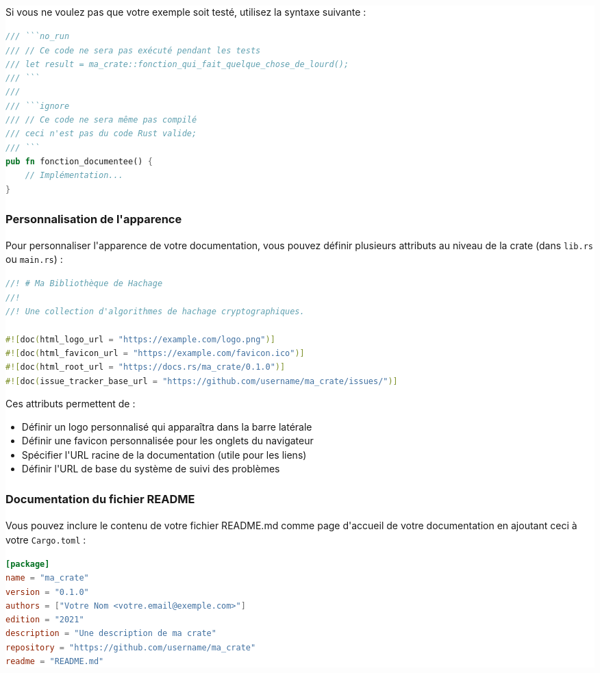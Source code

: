 Si vous ne voulez pas que votre exemple soit testé, utilisez la syntaxe suivante :

``` rust
/// ```no_run
/// // Ce code ne sera pas exécuté pendant les tests
/// let result = ma_crate::fonction_qui_fait_quelque_chose_de_lourd();
/// ```
///
/// ```ignore
/// // Ce code ne sera même pas compilé
/// ceci n'est pas du code Rust valide;
/// ```
pub fn fonction_documentee() {
    // Implémentation...
}
```

### Personnalisation de l'apparence

Pour personnaliser l'apparence de votre documentation, vous pouvez définir plusieurs attributs au niveau de la crate (dans `lib.rs` ou `main.rs`) :

``` rust
//! # Ma Bibliothèque de Hachage
//!
//! Une collection d'algorithmes de hachage cryptographiques.

#![doc(html_logo_url = "https://example.com/logo.png")]
#![doc(html_favicon_url = "https://example.com/favicon.ico")]
#![doc(html_root_url = "https://docs.rs/ma_crate/0.1.0")]
#![doc(issue_tracker_base_url = "https://github.com/username/ma_crate/issues/")]
```

Ces attributs permettent de :

- Définir un logo personnalisé qui apparaîtra dans la barre latérale
- Définir une favicon personnalisée pour les onglets du navigateur
- Spécifier l'URL racine de la documentation (utile pour les liens)
- Définir l'URL de base du système de suivi des problèmes

### Documentation du fichier README

Vous pouvez inclure le contenu de votre fichier README.md comme page d'accueil de votre documentation en ajoutant ceci à votre `Cargo.toml` :

``` toml
[package]
name = "ma_crate"
version = "0.1.0"
authors = ["Votre Nom <votre.email@exemple.com>"]
edition = "2021"
description = "Une description de ma crate"
repository = "https://github.com/username/ma_crate"
readme = "README.md"
```
